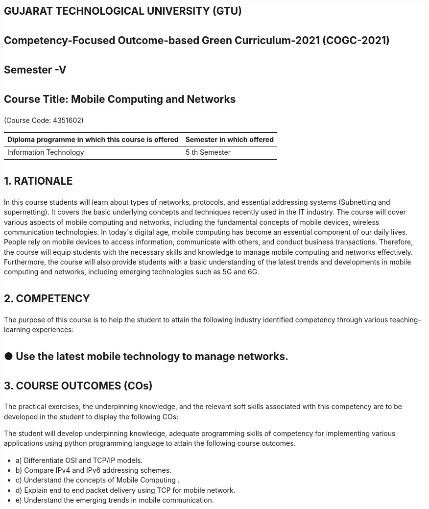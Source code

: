 ## GUJARAT TECHNOLOGICAL UNIVERSITY (GTU)

## Competency-Focused Outcome-based Green Curriculum-2021 (COGC-2021)

## Semester -V

## Course Title: Mobile Computing and Networks

(Course Code: 4351602)

| Diploma programme in which this course is offered   | Semester in which offered   |
|-----------------------------------------------------|-----------------------------|
| Information Technology                              | 5 th  Semester              |

## 1. RATIONALE

In  this  course  students  will  learn  about  types  of  networks,  protocols,  and  essential addressing systems (Subnetting and supernetting). It covers the basic underlying concepts and  techniques  recently  used  in  the  IT  industry.  The  course  will  cover  various  aspects  of mobile  computing  and  networks,  including  the  fundamental  concepts  of  mobile  devices, wireless communication technologies. In today's digital age, mobile computing has become an  essential  component  of  our  daily  lives.  People  rely  on  mobile  devices  to  access information,  communicate  with  others,  and  conduct business transactions.  Therefore,  the course  will  equip  students  with  the  necessary  skills  and  knowledge  to  manage  mobile computing and networks effectively. Furthermore, the course will also provide students with a  basic  understanding  of  the  latest  trends  and  developments  in  mobile  computing  and networks, including emerging technologies such as 5G and 6G.

## 2. COMPETENCY

The purpose of this course is to help the student to attain the following industry identified competency through various teaching-learning experiences:

## ● Use the latest mobile technology to manage networks.

## 3. COURSE OUTCOMES (COs)

The practical exercises, the underpinning knowledge, and the relevant soft skills associated with this competency are to be developed in the student to display the following COs:

The student will develop underpinning knowledge, adequate programming  skills of competency for implementing various applications using python programming language to attain the following course outcomes.

- a) Differentiate OSI and TCP/IP models.
- b) Compare IPv4 and IPv6 addressing schemes.
- c) Understand the concepts of Mobile Computing .
- d) Explain end to end packet delivery using TCP for mobile network.
- e) Understand the emerging trends in mobile communication.
